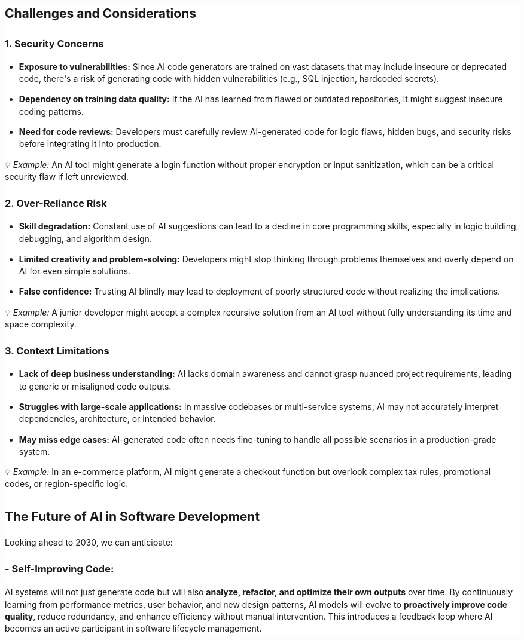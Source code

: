 ## **Challenges and Considerations**

### 1\. **Security Concerns**

* **Exposure to vulnerabilities:** Since AI code generators are trained on vast datasets that may include insecure or deprecated code, there's a risk of generating code with hidden vulnerabilities (e.g., SQL injection, hardcoded secrets).
    
* **Dependency on training data quality:** If the AI has learned from flawed or outdated repositories, it might suggest insecure coding patterns.
    
* **Need for code reviews:** Developers must carefully review AI-generated code for logic flaws, hidden bugs, and security risks before integrating it into production.
    

💡 *Example:* An AI tool might generate a login function without proper encryption or input sanitization, which can be a critical security flaw if left unreviewed.

### 2\. **Over-Reliance Risk**

* **Skill degradation:** Constant use of AI suggestions can lead to a decline in core programming skills, especially in logic building, debugging, and algorithm design.
    
* **Limited creativity and problem-solving:** Developers might stop thinking through problems themselves and overly depend on AI for even simple solutions.
    
* **False confidence:** Trusting AI blindly may lead to deployment of poorly structured code without realizing the implications.
    

💡 *Example:* A junior developer might accept a complex recursive solution from an AI tool without fully understanding its time and space complexity.

### 3\. **Context Limitations**

* **Lack of deep business understanding:** AI lacks domain awareness and cannot grasp nuanced project requirements, leading to generic or misaligned code outputs.
    
* **Struggles with large-scale applications:** In massive codebases or multi-service systems, AI may not accurately interpret dependencies, architecture, or intended behavior.
    
* **May miss edge cases:** AI-generated code often needs fine-tuning to handle all possible scenarios in a production-grade system.
    

💡 *Example:* In an e-commerce platform, AI might generate a checkout function but overlook complex tax rules, promotional codes, or region-specific logic.

## **The Future of AI in Software Development**

Looking ahead to 2030, we can anticipate:

### \- **Self-Improving Code:**

AI systems will not just generate code but will also **analyze, refactor, and optimize their own outputs** over time. By continuously learning from performance metrics, user behavior, and new design patterns, AI models will evolve to **proactively improve code quality**, reduce redundancy, and enhance efficiency without manual intervention. This introduces a feedback loop where AI becomes an active participant in software lifecycle management.
